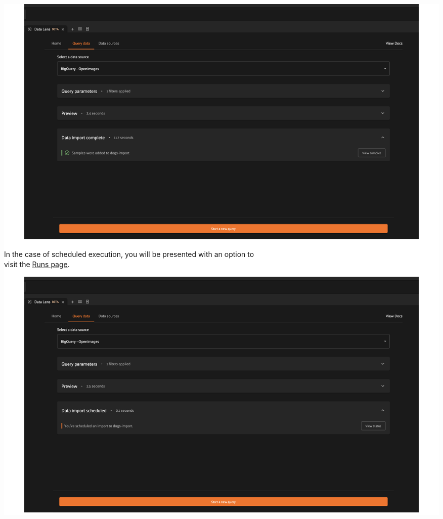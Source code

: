 <figure><img src="../images/enterprise/data_lens_immediate_import.png" alt="data-lens-immediate-import"><figcaption></figcaption></figure>

In the case of scheduled execution, you will be presented with an option to\
visit the [Runs page](enterprise-runs-page/).

<figure><img src="../images/enterprise/data_lens_scheduled_import.png" alt="data-lens-scheduled-import"><figcaption></figcaption></figure>
